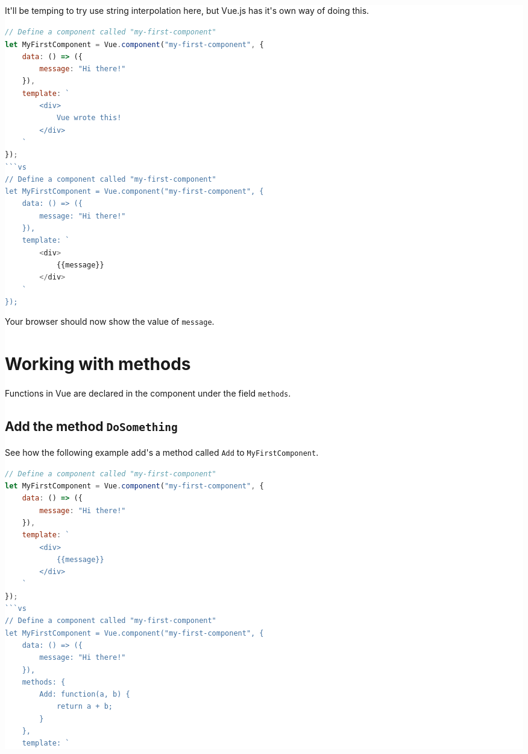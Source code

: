 It'll be temping to try use string interpolation here, but Vue.js has it's own way of doing this.

<Answer>

```javascript
// Define a component called "my-first-component"
let MyFirstComponent = Vue.component("my-first-component", {
    data: () => ({
        message: "Hi there!"
    }),
    template: `
        <div>
            Vue wrote this!
        </div>
    `
});
```vs
// Define a component called "my-first-component"
let MyFirstComponent = Vue.component("my-first-component", {
    data: () => ({
        message: "Hi there!"
    }),
    template: `
        <div>
            {{message}}
        </div>
    `
});
```

</Answer>

Your browser should now show the value of `message`.

# Working with methods

Functions in Vue are declared in the component under the field `methods`. 

## Add the method `DoSomething`

See how the following example add's a method called `Add` to `MyFirstComponent`.

```javascript
// Define a component called "my-first-component"
let MyFirstComponent = Vue.component("my-first-component", {
    data: () => ({
        message: "Hi there!"
    }),
    template: `
        <div>
            {{message}}
        </div>
    `
});
```vs
// Define a component called "my-first-component"
let MyFirstComponent = Vue.component("my-first-component", {
    data: () => ({
        message: "Hi there!"
    }),
    methods: {
        Add: function(a, b) {
            return a + b;
        }
    },
    template: `
```